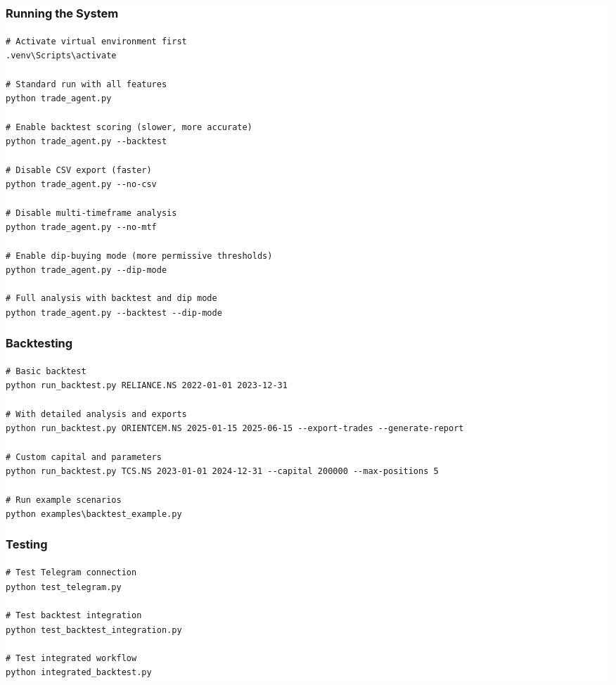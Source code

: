 ### Running the System

```pwsh
# Activate virtual environment first
.venv\Scripts\activate

# Standard run with all features
python trade_agent.py

# Enable backtest scoring (slower, more accurate)
python trade_agent.py --backtest

# Disable CSV export (faster)
python trade_agent.py --no-csv

# Disable multi-timeframe analysis
python trade_agent.py --no-mtf

# Enable dip-buying mode (more permissive thresholds)
python trade_agent.py --dip-mode

# Full analysis with backtest and dip mode
python trade_agent.py --backtest --dip-mode
```

### Backtesting

```pwsh
# Basic backtest
python run_backtest.py RELIANCE.NS 2022-01-01 2023-12-31

# With detailed analysis and exports
python run_backtest.py ORIENTCEM.NS 2025-01-15 2025-06-15 --export-trades --generate-report

# Custom capital and parameters
python run_backtest.py TCS.NS 2023-01-01 2024-12-31 --capital 200000 --max-positions 5

# Run example scenarios
python examples\backtest_example.py
```

### Testing

```pwsh
# Test Telegram connection
python test_telegram.py

# Test backtest integration
python test_backtest_integration.py

# Test integrated workflow
python integrated_backtest.py
```
